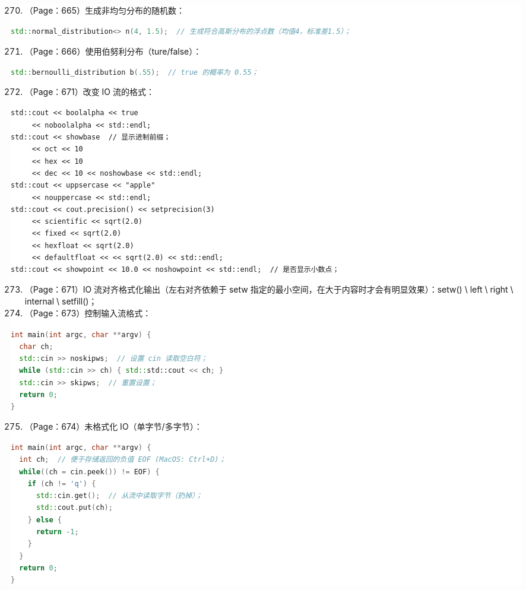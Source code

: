 270. （Page：665）生成非均匀分布的随机数：

```cpp
std::normal_distribution<> n(4, 1.5);  // 生成符合高斯分布的浮点数（均值4，标准差1.5）；
```

271. （Page：666）使用伯努利分布（ture/false）：

```cpp
std::bernoulli_distribution b(.55);  // true 的概率为 0.55；
```

272. （Page：671）改变 IO 流的格式：

```text
std::cout << boolalpha << true 
     << noboolalpha << std::endl;
std::cout << showbase  // 显示进制前缀；
     << oct << 10 
     << hex << 10
     << dec << 10 << noshowbase << std::endl;
std::cout << uppsercase << "apple" 
     << nouppercase << std::endl;
std::cout << cout.precision() << setprecision(3)
     << scientific << sqrt(2.0)
     << fixed << sqrt(2.0)
     << hexfloat << sqrt(2.0)
     << defaultfloat << << sqrt(2.0) << std::endl;
std::cout << showpoint << 10.0 << noshowpoint << std::endl;  // 是否显示小数点；
```

273. （Page：671）IO 流对齐格式化输出（左右对齐依赖于 setw 指定的最小空间，在大于内容时才会有明显效果）：setw() \ left \ right \ internal \ setfill()；
274. （Page：673）控制输入流格式：

```cpp
int main(int argc, char **argv) {
  char ch;
  std::cin >> noskipws;  // 设置 cin 读取空白符；
  while (std::cin >> ch) { std::std::cout << ch; }
  std::cin >> skipws;  // 重置设置；
  return 0;
}
```

275. （Page：674）未格式化 IO（单字节/多字节）：

```cpp
int main(int argc, char **argv) {
  int ch;  // 便于存储返回的负值 EOF (MacOS: Ctrl+D)；
  while((ch = cin.peek()) != EOF) {
    if (ch != 'q') {
      std::cin.get();  // 从流中读取字节（扔掉）；
      std::cout.put(ch);
    } else {
      return -1;
    }
  }
  return 0;
}
```
